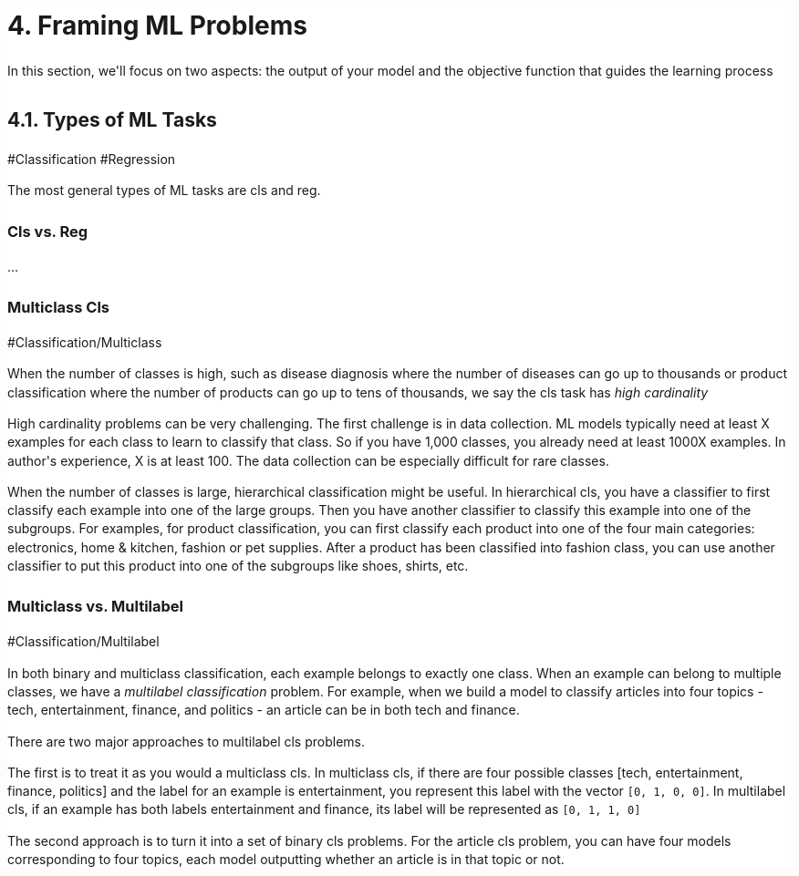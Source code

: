 # **4. Framing ML Problems**

In this section, we'll focus on two aspects: the output of your model and the objective function that guides the learning process

## **4.1. Types of ML Tasks**

#Classification
#Regression

The most general types of ML tasks are cls and reg.

### **Cls vs. Reg**

...

### **Multiclass Cls**

#Classification/Multiclass

When the number of classes is high, such as disease diagnosis where the number of diseases can go up to thousands or product classification where the number of products can go up to tens of thousands, we say the cls task has _high cardinality_

High cardinality problems can be very challenging. The first challenge is in data collection. ML models typically need at least X examples for each class to learn to classify that class. So if you have 1,000 classes, you already need at least 1000X examples. In author's experience, X is at least 100. The data collection can be especially difficult for rare classes.

When the number of classes is large, hierarchical classification might be useful. In hierarchical cls, you have a classifier to first classify each example into one of the large groups. Then you have another classifier to classify this example into one of the subgroups. For examples, for product classification, you can first classify each product into one of the four main categories: electronics, home & kitchen, fashion or pet supplies. After a product has been classified into fashion class, you can use another classifier to put this product into one of the subgroups like shoes, shirts, etc.

### **Multiclass vs. Multilabel**

#Classification/Multilabel

In both binary and multiclass classification, each example belongs to exactly one class. When an example can belong to multiple classes, we have a _multilabel classification_ problem. For example, when we build a model to classify articles into four topics - tech, entertainment, finance, and politics - an article can be in both tech and finance.

There are two major approaches to multilabel cls problems.

The first is to treat it as you would a multiclass cls. In multiclass cls, if there are four possible classes [tech, entertainment, finance, politics] and the label for an example is entertainment, you represent this label with the vector `[0, 1, 0, 0]`. In multilabel cls, if an example has both labels entertainment and finance, its label will be represented as `[0, 1, 1, 0]`

The second approach is to turn it into a set of binary cls problems. For the article cls problem, you can have four models corresponding to four topics, each model outputting whether an article is in that topic or not.
